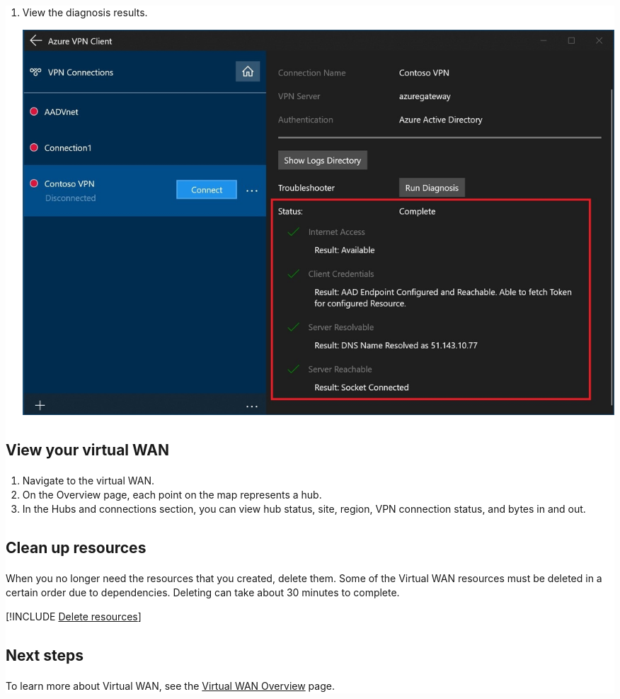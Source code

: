 1. View the diagnosis results.

    ![Screenshot shows the results of the diagnosis.](./media/virtual-wan-point-to-site-azure-ad/diagnose/diagnose4.jpg)

## <a name="viewwan"></a>View your virtual WAN

1. Navigate to the virtual WAN.
2. On the Overview page, each point on the map represents a hub.
3. In the Hubs and connections section, you can view hub status, site, region, VPN connection status, and bytes in and out.

## <a name="cleanup"></a>Clean up resources

When you no longer need the resources that you created, delete them. Some of the Virtual WAN resources must be deleted in a certain order due to dependencies. Deleting can take about 30 minutes to complete.

[!INCLUDE [Delete resources](../../includes/virtual-wan-resource-cleanup.md)]

## Next steps

To learn more about Virtual WAN, see the [Virtual WAN Overview](virtual-wan-about.md) page.
